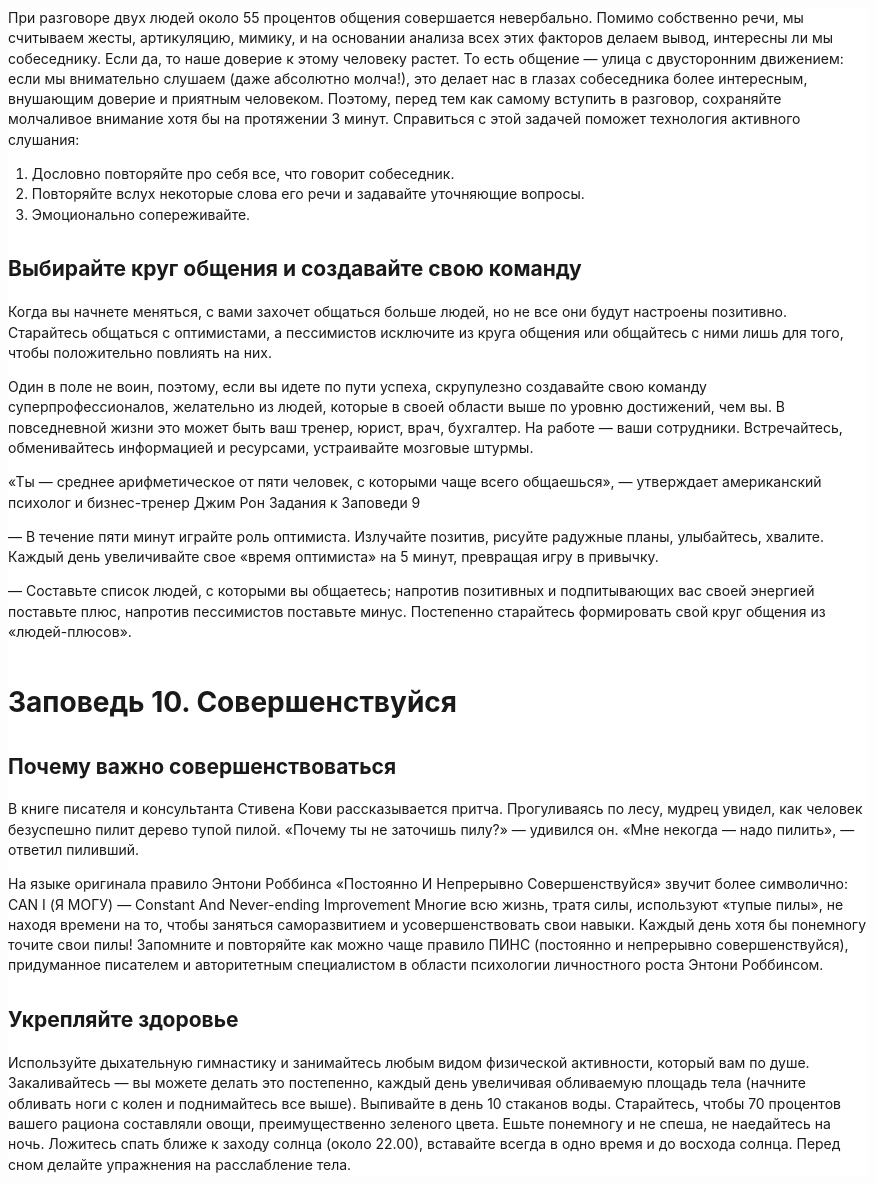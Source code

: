 При разговоре двух людей около 55 процентов общения совершается невербально. Помимо собственно речи, мы считываем жесты, артикуляцию, мимику, и на основании анализа всех этих факторов делаем вывод, интересны ли мы собеседнику. Если да, то наше доверие к этому человеку растет. То есть общение — улица с двусторонним движением: если мы внимательно слушаем (даже абсолютно молча!), это делает нас в глазах собеседника более интересным, внушающим доверие и приятным человеком. Поэтому, перед тем как самому вступить в разговор, сохраняйте молчаливое внимание хотя бы на протяжении 3 минут. Справиться с этой задачей поможет технология активного слушания:

1. Дословно повторяйте про себя все, что говорит собеседник.
2. Повторяйте вслух некоторые слова его речи и задавайте уточняющие вопросы.
3. Эмоционально сопереживайте.

## Выбирайте круг общения и создавайте свою команду

Когда вы начнете меняться, с вами захочет общаться больше людей, но не все они будут настроены позитивно. Старайтесь общаться с оптимистами, а пессимистов исключите из круга общения или общайтесь с ними лишь для того, чтобы положительно повлиять на них. 

Один в поле не воин, поэтому, если вы идете по пути успеха, скрупулезно создавайте свою команду суперпрофессионалов, желательно из людей, которые в своей области выше по уровню достижений, чем вы. В повседневной жизни это может быть ваш тренер, юрист, врач, бухгалтер. На работе — ваши сотрудники. Встречайтесь, обменивайтесь информацией и ресурсами, устраивайте мозговые штурмы.

«Ты — среднее арифметическое от пяти человек, с которыми чаще всего общаешься», — утверждает американский психолог и бизнес-тренер Джим Рон
Задания к Заповеди 9

— В течение пяти минут играйте роль оптимиста. Излучайте позитив, рисуйте радужные планы, улыбайтесь, хвалите. Каждый день увеличивайте свое «время оптимиста» на 5 минут, превращая игру в привычку.

— Составьте список людей, с которыми вы общаетесь; напротив позитивных и подпитывающих вас своей энергией поставьте плюс, напротив пессимистов поставьте минус. Постепенно старайтесь формировать свой круг общения из «людей-плюсов».

# Заповедь 10. Совершенствуйся
## Почему важно совершенствоваться

В книге писателя и консультанта Стивена Кови рассказывается притча. Прогуливаясь по лесу, мудрец увидел, как человек безуспешно пилит дерево тупой пилой. «Почему ты не заточишь пилу?» — удивился он. «Мне некогда — надо пилить», — ответил пиливший.

На языке оригинала правило Энтони Роббинса «Постоянно И Непрерывно Совершенствуйся» звучит более символично: CAN I (Я МОГУ) — Constant And Never-ending Improvement
Многие всю жизнь, тратя силы, используют «тупые пилы», не находя времени на то, чтобы заняться саморазвитием и усовершенствовать свои навыки. Каждый день хотя бы понемногу точите свои пилы! Запомните и повторяйте как можно чаще правило ПИНС (постоянно и непрерывно совершенствуйся), придуманное писателем и авторитетным специалистом в области психологии личностного роста Энтони Роббинсом.

## Укрепляйте здоровье

Используйте дыхательную гимнастику и занимайтесь любым видом физической активности, который вам по душе. Закаливайтесь — вы можете делать это постепенно, каждый день увеличивая обливаемую площадь тела (начните обливать ноги с колен и поднимайтесь все выше). Выпивайте в день 10 стаканов воды. Старайтесь, чтобы 70 процентов вашего рациона составляли овощи, преимущественно зеленого цвета. Ешьте понемногу и не спеша, не наедайтесь на ночь. Ложитесь спать ближе к заходу солнца (около 22.00), вставайте всегда в одно время и до восхода солнца. Перед сном делайте упражнения на расслабление тела.
